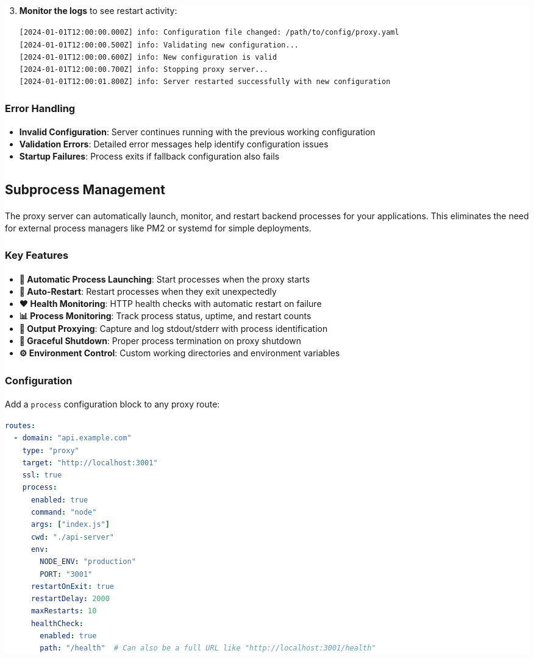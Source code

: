 3. **Monitor the logs** to see restart activity:
   ```
   [2024-01-01T12:00:00.000Z] info: Configuration file changed: /path/to/config/proxy.yaml
   [2024-01-01T12:00:00.500Z] info: Validating new configuration...
   [2024-01-01T12:00:00.600Z] info: New configuration is valid
   [2024-01-01T12:00:00.700Z] info: Stopping proxy server...
   [2024-01-01T12:00:01.800Z] info: Server restarted successfully with new configuration
   ```

### Error Handling

- **Invalid Configuration**: Server continues running with the previous working configuration
- **Validation Errors**: Detailed error messages help identify configuration issues
- **Startup Failures**: Process exits if fallback configuration also fails

## Subprocess Management

The proxy server can automatically launch, monitor, and restart backend processes for your applications. This eliminates the need for external process managers like PM2 or systemd for simple deployments.

### Key Features

- **🚀 Automatic Process Launching**: Start processes when the proxy starts
- **🔄 Auto-Restart**: Restart processes when they exit unexpectedly
- **❤️ Health Monitoring**: HTTP health checks with automatic restart on failure
- **📊 Process Monitoring**: Track process status, uptime, and restart counts
- **🔌 Output Proxying**: Capture and log stdout/stderr with process identification
- **🛑 Graceful Shutdown**: Proper process termination on proxy shutdown
- **⚙️ Environment Control**: Custom working directories and environment variables

### Configuration

Add a `process` configuration block to any proxy route:

```yaml
routes:
  - domain: "api.example.com"
    type: "proxy"
    target: "http://localhost:3001"
    ssl: true
    process:
      enabled: true
      command: "node"
      args: ["index.js"]
      cwd: "./api-server"
      env:
        NODE_ENV: "production"
        PORT: "3001"
      restartOnExit: true
      restartDelay: 2000
      maxRestarts: 10
      healthCheck:
        enabled: true
        path: "/health"  # Can also be a full URL like "http://localhost:3001/health"
```

